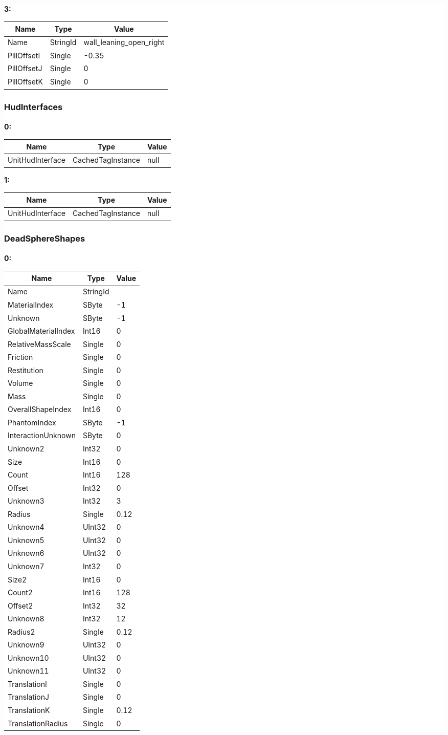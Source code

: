 
**3:**

Name	| Type	| Value
---	|---	|---	|
Name	|StringId	|wall_leaning_open_right
PillOffsetI	|Single	|-0.35
PillOffsetJ	|Single	|0
PillOffsetK	|Single	|0


### HudInterfaces

**0:**

Name	| Type	| Value
---	|---	|---	|
UnitHudInterface	|CachedTagInstance	|null


**1:**

Name	| Type	| Value
---	|---	|---	|
UnitHudInterface	|CachedTagInstance	|null


### DeadSphereShapes

**0:**

Name	| Type	| Value
---	|---	|---	|
Name	|StringId	|
MaterialIndex	|SByte	|-1
Unknown	|SByte	|-1
GlobalMaterialIndex	|Int16	|0
RelativeMassScale	|Single	|0
Friction	|Single	|0
Restitution	|Single	|0
Volume	|Single	|0
Mass	|Single	|0
OverallShapeIndex	|Int16	|0
PhantomIndex	|SByte	|-1
InteractionUnknown	|SByte	|0
Unknown2	|Int32	|0
Size	|Int16	|0
Count	|Int16	|128
Offset	|Int32	|0
Unknown3	|Int32	|3
Radius	|Single	|0.12
Unknown4	|UInt32	|0
Unknown5	|UInt32	|0
Unknown6	|UInt32	|0
Unknown7	|Int32	|0
Size2	|Int16	|0
Count2	|Int16	|128
Offset2	|Int32	|32
Unknown8	|Int32	|12
Radius2	|Single	|0.12
Unknown9	|UInt32	|0
Unknown10	|UInt32	|0
Unknown11	|UInt32	|0
TranslationI	|Single	|0
TranslationJ	|Single	|0
TranslationK	|Single	|0.12
TranslationRadius	|Single	|0

